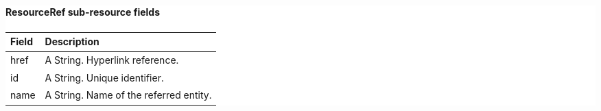 #### ResourceRef sub-resource fields

| Field            | Description                                                                                           |
| :--------------- | :---------------------------------------------------------------------------------------------------- |
| href             | A String. Hyperlink reference.                                                                        |
| id               | A String. Unique identifier.                                                                          |
| name             | A String. Name of the referred entity.                                                                |

